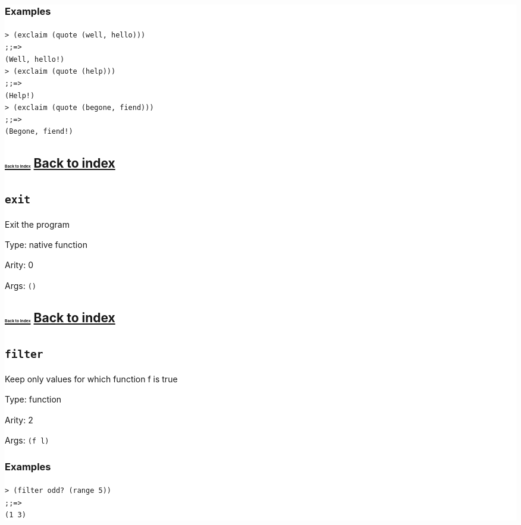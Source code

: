 
### Examples

```
> (exclaim (quote (well, hello)))
;;=>
(Well, hello!)
> (exclaim (quote (help)))
;;=>
(Help!)
> (exclaim (quote (begone, fiend)))
;;=>
(Begone, fiend!)

```


<a href="#api-index"><span style="font-size:5pt">Back to Index</span></a>
[Back to index](#api-index)
-----------------------------------------------------
		

## <a id="exit"></a>`exit`

Exit the program

Type: native function

Arity: 0 

Args: `()`



<a href="#api-index"><span style="font-size:5pt">Back to Index</span></a>
[Back to index](#api-index)
-----------------------------------------------------
		

## <a id="filter"></a>`filter`

Keep only values for which function f is true

Type: function

Arity: 2 

Args: `(f l)`


### Examples

```
> (filter odd? (range 5))
;;=>
(1 3)

```

